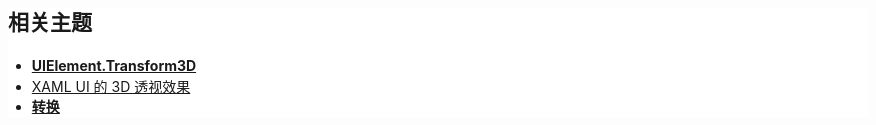 ## <a name="span-idrelated_topicsspanrelated-topics"></a><span id="related_topics"></span>相关主题

* [**UIElement.Transform3D**](https://docs.microsoft.com/uwp/api/windows.ui.xaml.uielement.transform3d)
* [XAML UI 的 3D 透视效果](3-d-perspective-effects.md)
* [**转换**](https://docs.microsoft.com/uwp/api/Windows.UI.Xaml.Media.Transform)
 

 






